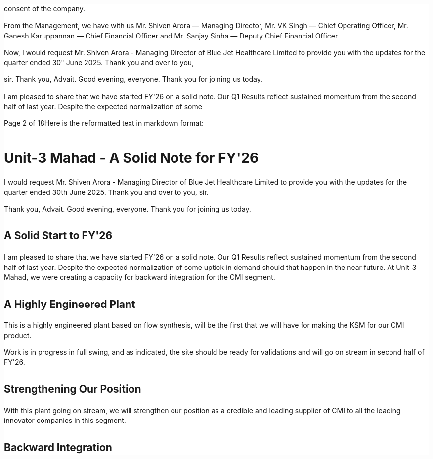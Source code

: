 
consent of the company.


From the Management, we have with us Mr. Shiven Arora — Managing Director, Mr. VK Singh
— Chief Operating Officer, Mr. Ganesh Karuppannan — Chief Financial Officer and Mr. Sanjay
Sinha — Deputy Chief Financial Officer.


Now, I would request Mr. Shiven Arora - Managing Director of Blue Jet Healthcare Limited to
provide you with the updates for the quarter ended 30" June 2025. Thank you and over to you,


sir.
Thank you, Advait. Good evening, everyone. Thank you for joining us today.


I am pleased to share that we have started FY'26 on a solid note. Our Q1 Results reflect sustained
momentum from the second half of last year. Despite the expected normalization of some


Page 2 of 18Here is the reformatted text in markdown format:

# Unit-3 Mahad - A Solid Note for FY'26


I would request Mr. Shiven Arora - Managing Director of Blue Jet Healthcare Limited to provide you with the updates for the quarter ended 30th June 2025. Thank you and over to you, sir.


Thank you, Advait. Good evening, everyone. Thank you for joining us today.


## A Solid Start to FY'26


I am pleased to share that we have started FY'26 on a solid note. Our Q1 Results reflect sustained momentum from the second half of last year. Despite the expected normalization of some uptick in demand should that happen in the near future. At Unit-3 Mahad, we were creating a capacity for backward integration for the CMI segment.


## A Highly Engineered Plant


This is a highly engineered plant based on flow synthesis, will be the first that we will have for making the KSM for our CMI product.


Work is in progress in full swing, and as indicated, the site should be ready for validations and will go on stream in second half of FY'26.


## Strengthening Our Position


With this plant going on stream, we will strengthen our position as a credible and leading supplier of CMI to all the leading innovator companies in this segment.


## Backward Integration
